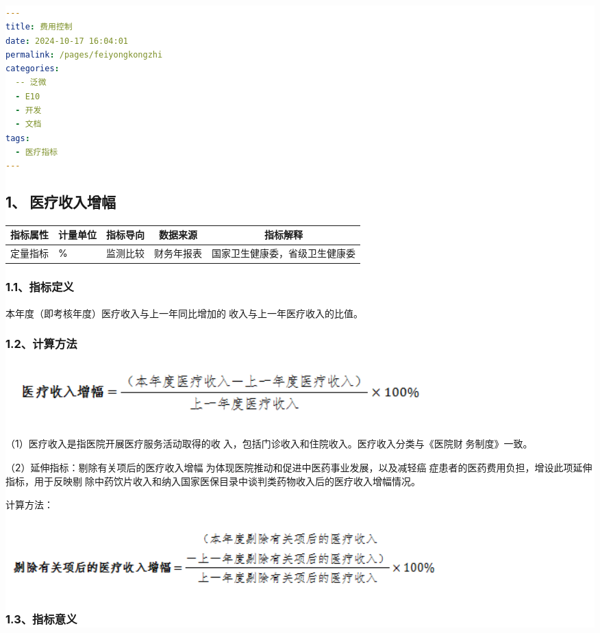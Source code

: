 ```yaml
---
title: 费用控制
date: 2024-10-17 16:04:01
permalink: /pages/feiyongkongzhi
categories: 
  -- 泛微
  - E10
  - 开发
  - 文档
tags: 
  - 医疗指标
---
```




## 1、 医疗收入增幅

| 指标属性 | 计量单位 | 指标导向 | 数据来源   | 指标解释                       |
| -------- | -------- | -------- | ---------- | ------------------------------ |
| 定量指标 | %        | 监测比较 | 财务年报表 | 国家卫生健康委，省级卫生健康委 |

### 1.1、指标定义

本年度（即考核年度）医疗收入与上一年同比增加的 收入与上一年医疗收入的比值。

### 1.2、计算方法

![image-20241017100145094](Pic/image-20241017100145094.png)

（1）医疗收入是指医院开展医疗服务活动取得的收 入，包括门诊收入和住院收入。医疗收入分类与《医院财 务制度》一致。 

（2）延伸指标：剔除有关项后的医疗收入增幅 为体现医院推动和促进中医药事业发展，以及减轻癌 症患者的医药费用负担，增设此项延伸指标，用于反映剔 除中药饮片收入和纳入国家医保目录中谈判类药物收入后的医疗收入增幅情况。

计算方法：

![image-20241017100219918](Pic/image-20241017100219918.png)

### 1.3、指标意义
